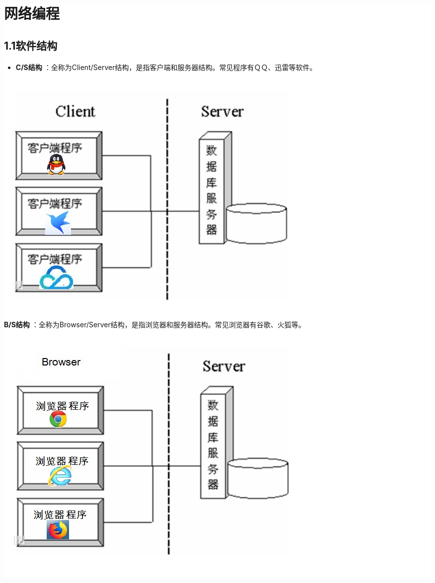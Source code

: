 # 网络编程

## 1.1软件结构

- **C/S结构** ：全称为Client/Server结构，是指客户端和服务器结构。常见程序有ＱＱ、迅雷等软件。

![](assets/1_cs.jpg)

**B/S结构** ：全称为Browser/Server结构，是指浏览器和服务器结构。常见浏览器有谷歌、火狐等。

![](assets/2_bs.jpg)
